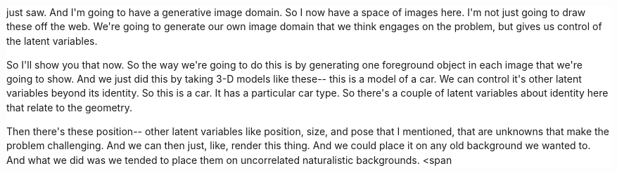   <span m='110160'>just</span> <span m='110400'>saw.</span> <span m='111640'>And</span>
  <span m='111720'>I'm</span> <span m='111780'>going</span> <span m='111900'>to</span>
  <span m='112020'>have</span> <span m='112200'>a</span> <span m='112290'>generative</span>
  <span m='112740'>image</span> <span m='113040'>domain.</span> <span m='113520'>So</span>
  <span m='113670'>I</span> <span m='113730'>now</span> <span m='114510'>have a</span>
  <span m='114570'>space</span> <span m='114960'>of</span> <span m='115080'>images</span>
  <span m='115530'>here.</span> <span m='115740'>I'm</span> <span m='115830'>not</span>
  <span m='116010'>just</span> <span m='116160'>going</span> <span m='116280'>to</span>
  <span m='116340'>draw</span> <span m='116610'>these</span> <span m='116760'>off</span>
  <span m='116940'>the</span> <span m='117060'>web.</span> <span m='117300'>We're</span>
  <span m='117360'>going</span> <span m='117480'>to</span> <span m='117570'>generate</span>
  <span m='117990'>our</span> <span m='118110'>own</span> <span m='118290'>image</span>
  <span m='118560'>domain</span> <span m='118950'>that</span> <span m='119040'>we</span>
  <span m='119160'>think</span> <span m='119340'>engages</span> <span m='119790'>on</span>
  <span m='119910'>the</span> <span m='120000'>problem,</span> <span m='120600'>but</span>
  <span m='120750'>gives</span> <span m='120990'>us</span> <span m='121080'>control</span>
  <span m='121530'>of</span> <span m='121590'>the</span> <span m='121680'>latent</span>
  <span m='121890'>variables.</span> </p><p><span m='122760'>So</span> <span m='122910'>I'll</span>
  <span m='123000'>show</span> <span m='123180'>you</span> <span m='123300'>that</span>
  <span m='123450'>now.</span> <span m='123950'>So</span> <span m='124020'>the</span>
  <span m='124110'>way</span> <span m='124260'>we're</span> <span m='124350'>going</span>
  <span m='124470'>to</span> <span m='124530'>do</span> <span m='124770'>this</span>
  <span m='124980'>is</span> <span m='125100'>by</span> <span m='125760'>generating</span>
  <span m='126540'>one</span> <span m='126990'>foreground</span> <span m='127740'>object</span>
  <span m='128310'>in</span> <span m='128400'>each</span> <span m='128580'>image</span>
  <span m='128850'>that</span> <span m='129000'>we're</span> <span m='129090'>going</span>
  <span m='129240'>to</span> <span m='129330'>show.</span> <span m='130530'>And</span>
  <span m='130979'>we</span> <span m='131070'>just</span> <span m='131280'>did</span>
  <span m='131390'>this</span> <span m='131580'>by</span> <span m='131760'>taking</span>
  <span m='132150'>3-D</span> <span m='132540'>models</span> <span m='133260'>like</span>
  <span m='133530'>these--</span> <span m='133890'>this</span> <span m='134100'>is</span>
  <span m='134190'>a</span> <span m='134220'>model</span> <span m='134430'>of</span>
  <span m='134520'>a</span> <span m='134580'>car.</span> <span m='135450'>We</span>
  <span m='135600'>can</span> <span m='135720'>control</span> <span m='136050'>it's</span>
  <span m='136200'>other</span> <span m='136410'>latent</span> <span m='136740'>variables</span>
  <span m='137070'>beyond</span> <span m='137370'>its</span> <span m='137520'>identity.</span>
  <span m='138180'>So</span> <span m='138300'>this</span> <span m='138480'>is</span>
  <span m='138630'>a</span> <span m='138720'>car.</span> <span m='139250'>It</span>
  <span m='139350'>has</span> <span m='139440'>a</span> <span m='139510'>particular</span>
  <span m='139860'>car</span> <span m='140190'>type.</span> <span m='141130'>So</span>
  <span m='141150'>there's</span> <span m='141300'>a</span> <span m='141360'>couple</span>
  <span m='141610'>of</span> <span m='141660'>latent</span> <span m='141900'>variables</span>
  <span m='142260'>about</span> <span m='142470'>identity</span> <span m='142980'>here</span>
  <span m='143730'>that</span> <span m='143820'>relate</span> <span m='144090'>to</span>
  <span m='144180'>the</span> <span m='144300'>geometry.</span> </p><p><span m='145350'>Then</span>
  <span m='145500'>there's</span> <span m='145740'>these</span> <span m='145950'>position--</span>
  <span m='146320'>other latent</span> <span m='146730'>variables</span> <span m='147060'>like</span>
  <span m='147210'>position,</span> <span m='147630'>size,</span> <span m='147960'>and</span>
  <span m='148030'>pose</span> <span m='148380'>that</span> <span m='148500'>I</span>
  <span m='148560'>mentioned,</span> <span m='148920'>that</span> <span m='149040'>are</span>
  <span m='149460'>unknowns</span> <span m='150030'>that</span> <span m='150120'>make</span>
  <span m='150300'>the</span> <span m='150390'>problem</span> <span m='150690'>challenging.</span>
  <span m='151620'>And</span> <span m='151830'>we</span> <span m='151950'>can</span>
  <span m='152100'>then</span> <span m='152250'>just,</span> <span m='152430'>like,</span>
  <span m='152610'>render</span> <span m='153300'>this</span> <span m='153510'>thing.</span>
  <span m='153880'>And</span> <span m='154200'>we</span> <span m='154320'>could</span>
  <span m='154500'>place</span> <span m='154890'>it</span> <span m='154980'>on</span>
  <span m='155130'>any</span> <span m='155280'>old</span> <span m='155430'>background</span>
  <span m='155970'>we</span> <span m='156120'>wanted</span> <span m='156510'>to.</span>
  <span m='157140'>And</span> <span m='157470'>what</span> <span m='157620'>we</span>
  <span m='157770'>did</span> <span m='157950'>was</span> <span m='158140'>we</span>
  <span m='158250'>tended</span> <span m='158550'>to</span> <span m='158610'>place</span>
  <span m='158910'>them</span> <span m='159120'>on</span> <span m='159390'>uncorrelated</span>
  <span m='160170'>naturalistic</span> <span m='160800'>backgrounds.</span> <span